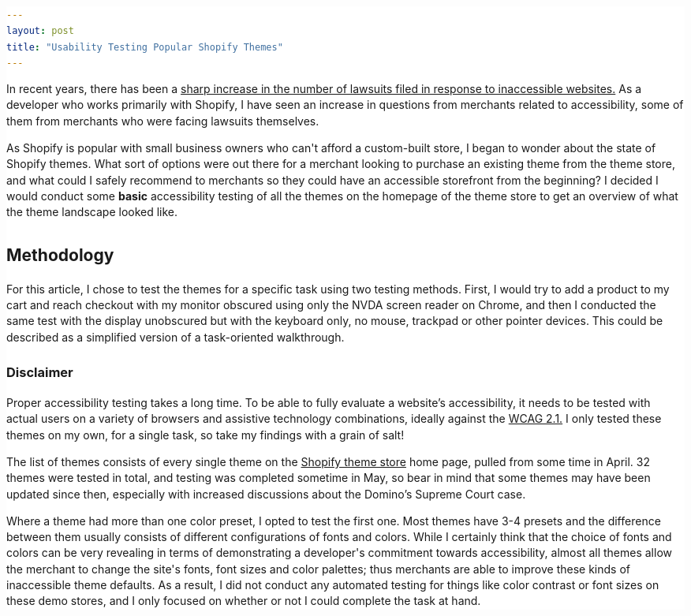 ```yaml
---
layout: post
title: "Usability Testing Popular Shopify Themes"
---
```


In recent years, there has been a [sharp increase in the number of lawsuits filed in response to inaccessible websites.](https://www.essentialaccessibility.com/blog/web-accessibility-lawsuits/) As a developer who works primarily with Shopify, I have seen an increase in questions from merchants related to accessibility, some of them from merchants who were facing lawsuits themselves.

As Shopify is popular with small business owners who can't afford a custom-built store, I began to wonder about the state of Shopify themes. What sort of options were out there for a merchant looking to purchase an existing theme from the theme store, and what could I safely recommend to merchants so they could have an accessible storefront from the beginning? I decided I would conduct some **basic** accessibility testing of all the themes on the homepage of the theme store to get an overview of what the theme landscape looked like.

## Methodology

For this article, I chose to test the themes for a specific task using two testing methods. First, I would try to add a product to my cart and reach checkout with my monitor obscured using only the NVDA screen reader on Chrome, and then I conducted the same test with the display unobscured but with the keyboard only, no mouse, trackpad or other pointer devices. This could be described as a simplified version of a task-oriented walkthrough.

<div class="post-callout">
  <h3 class="post-callout__title">
    Disclaimer
  </h3>
  <p class="post-callout__text">
    Proper accessibility testing takes a long time. To be able to fully evaluate a website’s accessibility, it needs to be tested with actual users on a variety of browsers and assistive technology combinations, ideally against the <a href="https://www.w3.org/TR/WCAG21/">WCAG 2.1.</a> I only tested these themes on my own, for a single task, so take my findings with a grain of salt!
  </p>
</div>

The list of themes consists of every single theme on the [Shopify theme store](https://themes.shopify.com/) home page, pulled from some time in April. 32 themes were tested in total, and testing was completed sometime in May, so bear in mind that some themes may have been updated since then, especially with increased discussions about the Domino’s Supreme Court case.

Where a theme had more than one color preset, I opted to test the first one. Most themes have 3-4 presets and the difference between them usually consists of different configurations of fonts and colors. While I certainly think that the choice of fonts and colors can be very revealing in terms of demonstrating a developer's commitment towards accessibility, almost all themes allow the merchant to change the site's fonts, font sizes and color palettes; thus merchants are able to improve these kinds of inaccessible theme defaults. As a result, I did not conduct any automated testing for things like color contrast or font sizes on these demo stores, and I only focused on whether or not I could complete the task at hand.
